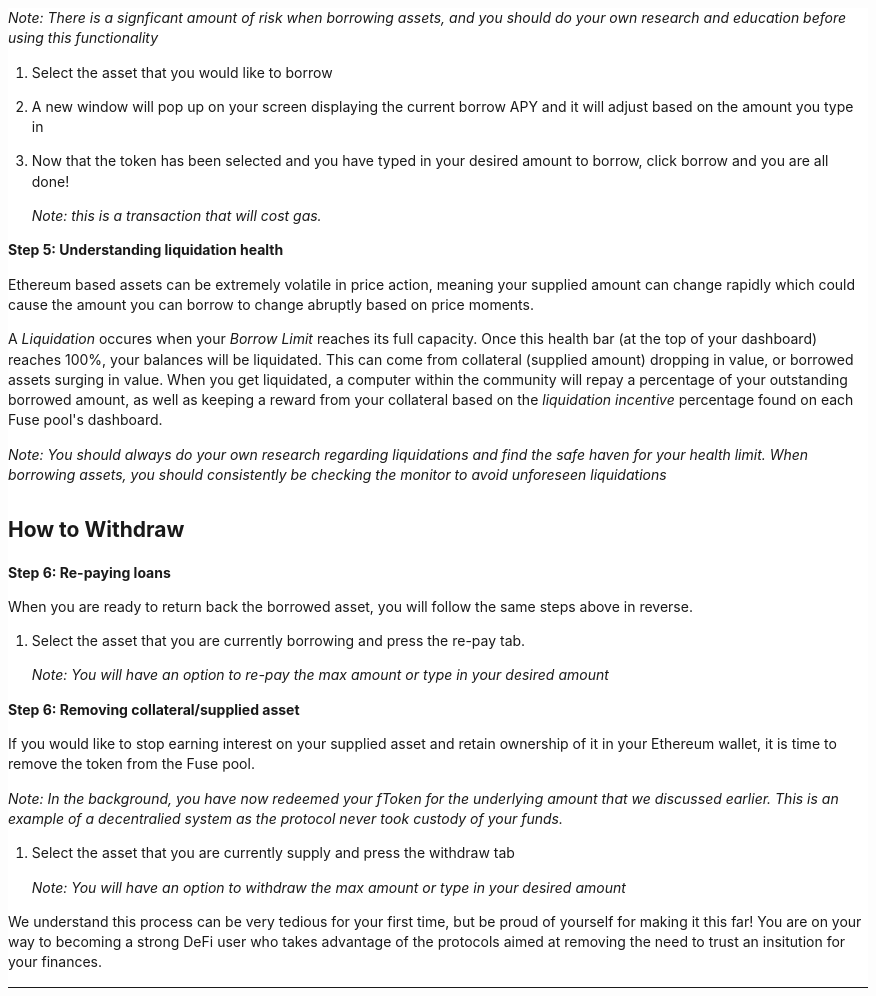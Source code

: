 *Note: There is a signficant amount of risk when borrowing assets, and you should do your own research and education before using this functionality*

1. Select the asset that you would like to borrow 

2. A new window will pop up on your screen displaying the current borrow APY and it will adjust based on the amount you type in

3. Now that the token has been selected and you have typed in your desired amount to borrow, click borrow and you are all done! 

   *Note: this is a transaction that will cost gas.* 

**Step 5: Understanding liquidation health**

Ethereum based assets can be extremely volatile in price action, meaning your supplied amount can change rapidly which could cause the amount you can borrow to change abruptly based on price moments. 

A *Liquidation* occures when your *Borrow Limit* reaches its full capacity. Once this health bar (at the top of your dashboard) reaches 100%, your balances will be liquidated. This can come from collateral (supplied amount) dropping in value, or borrowed assets surging in value. When you get liquidated, a computer within the community will repay a percentage of your outstanding borrowed amount, as well as keeping a reward  from your collateral based on the *liquidation incentive* percentage found on each Fuse pool's dashboard. 

*Note: You should always do your own research regarding liquidations and find the safe haven for your health limit. When borrowing assets, you should consistently be checking the monitor to avoid unforeseen liquidations*

## How to Withdraw

**Step 6: Re-paying loans**

When you are ready to return back the borrowed asset, you will follow the same steps above in reverse. 

1. Select the asset that you are currently borrowing and press the re-pay tab. 

   *Note: You will have an option to re-pay the max amount or type in your desired amount*

**Step 6: Removing collateral/supplied asset**

If you would like to stop earning interest on your supplied asset and retain ownership of it in your Ethereum wallet, it is time to remove the token from the Fuse pool.

*Note: In the background, you have now redeemed your fToken for the underlying amount that we discussed earlier. This is an example of a decentralied system as the protocol never took custody of your funds.*

1. Select the asset that you are currently supply and press the withdraw tab

   *Note: You will have an option to withdraw the max amount or type in your desired amount*

We understand this process can be very tedious for your first time, but be proud of yourself for making it this far! You are on your way to becoming a strong DeFi user who takes advantage of the protocols aimed at removing the need to trust an insitution for your finances. 

------
